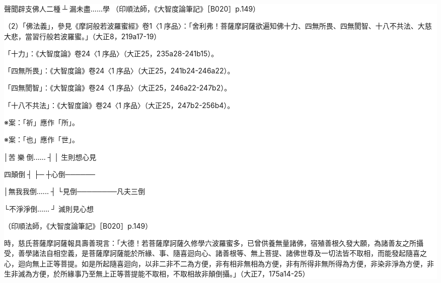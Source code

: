 [^47]: 〔中〕－【宋】【元】【明】【宮】。（大正25，488d，n.6）

[^48]: 《正觀》（6），p.164：參見《大智度論》卷40（大正25，354c24-355a3）、卷37（大正25，335b9-16）。

[^49]: 勤勞：1.憂勞，辛勞。4.指功勞。（《漢語大詞典》（二），p.819）

[^50]: 佛能度一切眾生，眾生無和合緣，故不盡度。（印順法師，《大智度論筆記》［E019］p.317）

[^51]: 此處分「略說」與「廣說」二部分，因為部分科判相同，故「略說」部分加灰底以示區別。

[^52]: 諸佛功德：出三界、出三世、斷戲論、如涅槃、畢竟空、清淨。（印順法師，《大智度論筆記》［E012］p.307）

[^53]: 《大智度論》卷61〈39
隨喜迴向品〉：「諸菩薩摩訶薩念十方無量無邊阿僧祇世界中，無量無邊阿僧祇諸滅度佛；是佛從初發心，至得阿耨多羅三藐三菩提，乃至入無餘涅槃乃至法盡，於其中間諸善根。」（大正25，487a20-23）

[^54]: 去＝至【石】。（大正25，488d，n.10）

[^55]: 〔諸〕－【宋】【元】【明】【宮】。（大正25，488d，n.11）

[^56]: 〔心〕－【宋】【元】【明】【宮】。（大正25，488d，n.12）

[^57]: 《大智度論》卷61〈39
隨喜迴向品〉：「應六波羅蜜，及諸聲聞人善根，若布施福德、持戒福德、修定福德，及諸學人無漏善根，無學人無漏善根；諸佛戒眾、定眾、慧眾、解脫眾、解脫知見眾，一切智，大慈大悲，及餘無量阿僧祇諸佛法。」（大正25，487a23-28）

[^58]: 《大智度論疏》卷21：「『相應者』已下，明六度之外諸餘功德，皆攝入六度中，次之迴向，故云相應六度和合等也。當說。」（卍新續藏46，882a9-10）

[^59]: 〔為〕－【宋】【元】【明】【宮】【聖】。（大正25，488d，n.14）

[^60]: ┌ 漏盡.........無學

聲聞辟支佛人二種 ┴ 漏未盡......學
（印順法師，《大智度論筆記》［B020］p.149）

[^61]: 說＝諸【聖】。（大正25，488d，n.15）

[^62]: （1）《正觀》（6），p.164：「大慈大悲」，參見《大智度論》卷26（大正25，256b13-257c18）。

（2）「佛法義」，參見《摩訶般若波羅蜜經》卷1〈1
序品〉：「舍利弗！菩薩摩訶薩欲遍知佛十力、四無所畏、四無閡智、十八不共法、大慈大悲，當習行般若波羅蜜。」（大正8，219a17-19）

「十力」：《大智度論》卷24〈1 序品〉（大正25，235a28-241b15）。

「四無所畏」：《大智度論》卷24〈1
序品〉（大正25，241b24-246a22）。

「四無閡智」：《大智度論》卷24〈1 序品〉（大正25，246a22-247b2）。

「十八不共法」：《大智度論》卷24〈1
序品〉（大正25，247b2-256b4）。

[^63]: 《大智度論》卷61〈39
隨喜迴向品〉：「及諸佛所說法，是法中學，得須陀洹果，乃至得阿羅漢果、辟支佛道，入菩薩摩訶薩位。」（大正25，487a28-b1）

[^64]: 《大智度論疏》卷21：「『諸佛祈^※^說法，學是法』已下，上釋佛在世時諸凡聖一段意竟；今此下次釋佛滅度後，依教修行得道等者一徒也，當釋。」（卍新續藏46，882a13-15）

※案：「祈」應作「所」。

[^65]: 《大智度論》卷61〈39
隨喜迴向品〉：「及餘眾生種諸善根。」（大正25，487b1）

[^66]: 種＋（種）【宋】【元】【明】【宮】。（大正25，488d，n.17）

[^67]: 《大智度論疏》卷21：「『是上四段』者，即是上佛在也^※^及滅後三乘聖人善根及凡夫等為四。師云：若以三乘因果學、無學論，以是凡夫善根等，應成七段；但今合論，故唯言四也。一云是上五義中，四義善根為四段也。『行者心』下，當釋。」（卍新續藏46，882a15-18）

※案：「也」應作「世」。

[^68]: 起＝趣【聖】。（大正25，488d，n.18）

[^69]: 〔者〕－【宋】【元】【明】【宮】【聖】。（大正25，488d，n.19）

[^70]: 隨喜＋（者）【石】。（大正25，488d，n.20）

[^71]: 六＝八【宮】。（大正25，488d，n.21）

[^72]: 〔若〕－【宋】【元】【明】【宮】【聖】【石】。（大正25，488d，n.23）

[^73]: 四顛倒：常、樂、我、淨。

[^74]: 三種分別：想、心、見。

[^75]: 相＝想【元】【明】。（大正25，489d，n.1）

[^76]: 經：滴水墮大熱鐵上。（印順法師，《大智度論筆記》［H001］p.390）

[^77]: ┌無常常倒...... ┐ ┌想倒──────......學人二倒

│苦 樂 倒...... ┤ │ 生則想心見

四顛倒 ┤ ├─ ┼心倒──────

│無我我倒...... ┤ └見倒────────凡夫三倒

└不淨淨倒...... ┘ 滅則見心想

（印順法師，《大智度論筆記》［B020］p.149）

[^78]: 《大智度論疏》卷21：「『彌勒菩薩語須菩提』已下，正明慈氏答。釋上第二問云：若諸菩薩能如是無相迴向者，是名迴向不隨三倒也。當釋。」（卍新續藏46，882b19-21）

[^79]: 以不＝不以【石】。（大正25，489d，n.3）

[^80]: 《大般若波羅蜜多經》卷432〈37 隨喜迴向品〉：

時，慈氏菩薩摩訶薩報具壽善現言：「大德！若菩薩摩訶薩久修學六波羅蜜多，已曾供養無量諸佛，宿殖善根久發大願，為諸善友之所攝受，善學諸法自相空義，是菩薩摩訶薩能於所緣、事、隨喜迴向心、諸善根等、無上菩提、諸佛世尊及一切法皆不取相，而能發起隨喜之心，迴向無上正等菩提。如是所起隨喜迴向，以非二非不二為方便，非有相非無相為方便，非有所得非無所得為方便，非染非淨為方便，非生非滅為方便，於所緣事乃至無上正等菩提能不取相，不取相故非顛倒攝。」（大正7，175a14-25）


[^1]: 〔迴向〕－【宮】。（大正25，487d，n.2）
[^2]: （（大智...九））十四字＝（（大智度論釋隨喜品第三十八））十二字【聖】，（（摩訶般若波羅蜜品第三十八隨喜品））十五字【石】。（大正25，487d，n.1）
[^3]: 《大智度論疏》卷21：「『爾時，彌勒菩薩』已下，論自解云：從命說分後，中間多說功德。慈氏菩薩欲須^※^佛本意，是故復宗；更與善吉因隨喜義以明波若。就此品中雖有四聖^※^所說，大而論之，唯有三分：
[^4]: 〔一切〕－【宋】【宮】。（大正25，487d，n.6）
[^5]: 〔福〕－【元】【明】。（大正25，487d，n.7）
[^6]: 〔者〕－【宋】【宮】【聖】。（大正25，487d，n.8）
[^7]: 《大般若波羅蜜多經》卷432〈37 隨喜迴向品〉：
[^8]: （起）＋所【元】【明】【聖】【石】。（大正25，487d，n.9）
[^9]: 《大般若波羅蜜多經》卷432〈37
[^10]: 〔言〕－【宋】【宮】【聖】。（大正25，487d，n.10）
[^11]: 〔是佛〕－【宋】【元】【明】【宮】【聖】。（大正25，487d，n.11）
[^12]: 〔乃〕＋至【元】【明】。（大正25，487d，n.12）
[^13]: 〔乃至〕－【宋】【元】【明】【宮】【聖】。（大正25，487d，n.13）
[^14]: 《大智度論疏》卷21：「『乃^※^諸聲聞』已下，《論》云此中有四段，即是三乘因果聖人及凡夫人，四分善根也。功德等，至論當釋；一、云是隨喜，二、與眾生共，三、迴向菩提，四、用無所得。今此中言『及聲聞善根』，即是從世法已來凡夫也；及學無學者，明三道聖人及上果善根等也；佛者，獨據果頭諸善等也。當釋。」（卍新續藏46，881a11-16）
[^15]: （若）＋持戒【石】。（大正25，487d，n.14）
[^16]: 〔福德〕－【宋】【元】【明】【宮】【聖】。（大正25，487d，n.15）
[^17]: （若）＋修定【石】。（大正25，487d，n.16）
[^18]: 福＝功【石】。（大正25，487d，n.19）
[^19]: 是心＝心是【宋】【宮】。（大正25，487d，n.20）
[^20]: 《大般若波羅蜜多經》卷432〈37 隨喜迴向品〉：
[^21]: （1）《放光般若經》卷8〈40 勸助品〉：
[^22]: 諸緣諸事＝諸事諸緣【宋】【元】【明】【宮】，〔諸緣諸事〕－【聖】。（大正25，487d，n.21）
[^23]: 〔辟支佛〕－【宋】【元】【明】【宮】【聖】。（大正25，487d，n.22）
[^24]: 將無：莫非。（《漢語大詞典》（七），p.810）
[^25]: 《大般若波羅蜜多經》卷432〈37 隨喜迴向品〉：
[^26]: 《大般若波羅蜜多經》卷432〈37
[^27]: 〔者〕－【宋】【宮】。（大正25，487d，n.23）
[^28]: 《正觀》（6），p.163：參見《摩訶般若波羅蜜經》卷2〈7
[^29]: 案：《摩訶般若波羅蜜經》〈30 釋顧視品〉之前，多說般若體。〈30
[^30]: 抑：2.抑制，阻止。（《漢語大詞典》（六），p.391）
[^31]: 自多：1.自滿，自誇。（《漢語大詞典》（八），p.1312）
[^32]: 《正觀》（6），p.163：參見《大智度論》卷5（大正25，94a-95b），《摩訶般若波羅蜜經》〈13摩訶薩品〉、〈14
[^33]: 告＝先【元】【明】【石】。（大正25，487d，n.27）
[^34]: 餚（ㄧㄠˊ）：同"肴"。熟的肉類食物。《漢語大詞典》（十二），p.564）
[^35]: （1）饌（ㄓㄨㄢˋ）：1.陳設或準備食物。《漢語大詞典》（十二），p.582）
[^36]: 欣赴＝作起【聖】。（大正25，487d，n.28）
[^37]: （1）《摩訶般若波羅蜜經》卷10〈38
[^38]: 所＋（共）【聖】【石】。（大正25，487d，n.29）
[^39]: 樂＝安隱【石】。（大正25，487d，n.30）
[^40]: 〔慧〕－【宋】【元】【明】【宮】。（大正25，487d，n.31）
[^41]: 參見印順法師，《華雨集》（二），pp.159-160。
[^42]: 〔種〕－【宋】【元】【明】【宮】【聖】。（大正25，488d，n.1）
[^43]: （1）《長阿含經》卷1（1經）《大本經》：「如來又以三事示現：一曰神足，二曰觀他心，三曰教誡，即得無漏、心解脫、生死無疑智。」（大正1，9c1-3）
[^44]: 直＝但【石】。（大正25，488d，n.3）
[^45]: （此）＋義【宋】【元】【明】【宮】。（大正25，488d，n.5）
[^46]: 《正觀》（6），p.164：參見《大智度論》卷18（大正25，197b2-9）、卷27（大正25，295c7-296a9）。
[^81]: 《大般若波羅蜜多經》卷432〈37 隨喜迴向品〉：
[^82]: ┌新學菩薩─────────────不應為說
[^83]: 十八空：是般若乃至一切種智之義。（印順法師，《大智度論筆記》〔E005〕p.294）
[^84]: 亡＝忘【宋】【元】【明】【宮】。（大正25，489d，n.4）
[^85]: 〔義〕－【宋】【宮】【聖】。（大正25，489d，n.6）
[^86]: 《大般若波羅蜜多經》卷432〈37
[^87]: 是＝有【宋】【宮】【聖】。（大正25，489d，n.7）
[^88]: 菩提＋（亦）【聖】【石】。（大正25，489d，n.9）
[^89]: 《大般若波羅蜜多經》卷432〈37 隨喜迴向品〉：
[^90]: 〔隨喜心〕－【宋】【元】【明】【宮】，（而）＋隨喜【聖】【石】。（大正25，489d，n.10）
[^91]: 久行六度，多供養佛，多種善根，善知識相隨，善學自相空。［結使折損，其心柔軟］雖非不退，可為宣說十八空義。若新學者不可。（印順法師，《大智度論筆記》〔E019〕p.317）
[^92]: 〔諸〕－【宋】【元】【明】【宮】。（大正25，489d，n.12）
[^93]: 雖＝離【聖】。（大正25，489d，n.13）
[^94]: 䩕（ㄧㄥˋ）：同" 硬 "。堅。（《漢語大字典》（七），p.4328）
[^95]: 鑪（ㄌㄨˊ）：1.爐。盛火的器具。作冶煉、取暖、烹飪等用。（《漢語大詞典》（十一），p.1429）
[^96]: 不＋（能）【石】。（大正25，489d，n.14）
[^97]: 不二＋（法）【元】【明】【聖】【石】。（大正25，489d，n.16）
[^98]: 〔名〕－【宋】【元】【明】【宮】。（大正25，489d，n.17）
[^99]: 善＝前【宋】【元】【明】【宮】【聖】。（大正25，489d，n.18）
[^100]: ┌取相隨喜......新發意者先教此
[^101]: 翮（ㄏㄜˊ）：2.指鳥的翅膀。（《漢語大詞典》（九），p.676）
[^102]: 久＝人【宮】，久＋（人）【聖】【石】。（大正25，489d，n.19）
[^103]: 法＋（法）【元】【明】。（大正25，489d，n.21）
[^104]: 緣事＝事緣【宋】【宮】【聖】。（大正25，489d，n.22）
[^105]: 正迴向：斷法愛，捨著心，于空無諍。（印順法師，《大智度論筆記》［E012］p.307）
[^106]: 《大智度論疏》卷21：「『爾時，釋提桓因』已下，即是品之第二，次須菩提說隨喜迴向義也。就此分中，天帝初設三問，善吉亦復三答；第二、次彌勒設一問，善吉則以七復次意答已；第三、復更說一問，善吉復以四復次意答。此初即是天帝設三問──第一問：新發意菩薩聞是無相迴向，將無怖畏？第二問：云何作諸善根迴向？第三問：云何隨喜福德迴向也。」（卍新續藏46，882c24-883a6）
[^107]: （1）《放光般若經》卷8〈40
[^108]: 授＝捨【聖】。（大正25，490d，n.1）
[^109]: 菩薩＋（法）【石】。（大正25，490d，n.2）
[^110]: 〔乃〕－【宋】【元】【明】【宮】【聖】。（大正25，490d，n.3）
[^111]: 《大般若波羅蜜多經》卷432〈37 隨喜迴向品〉：
[^112]: 〔生死〕－【宮】【石】。（大正25，490d，n.4）
[^113]: 〔者〕－【宋】【宮】，者＝應隨喜隨喜已【聖】＊。（大正25，490d，n.7）
[^114]: 《大般若波羅蜜多經》卷432〈37
[^115]: 〔者〕－【宋】【宮】【聖】。（大正25，490d，n.8）
[^116]: 《大般若波羅蜜多經》卷432〈37 隨喜迴向品〉：
[^117]: 處＋（及）【聖】【石】。（大正25，490d，n.9）
[^118]: 如是＋（滅）【聖】【石】。（大正25，490d，n.10）
[^119]: 《大般若波羅蜜多經》卷432〈37
[^120]: 〔功德〕－【宋】【元】【明】【宮】。（大正25，490d，n.12）
[^121]: 法＋（是）【元】【明】【聖】【石】。（大正25，490d，n.14）
[^122]: 《大般若波羅蜜多經》卷432〈37
[^123]: 〔答〕－【石】。（大正25，490d，n.16）
[^124]: 《正觀》（6），p.164：《大智度論》卷61（大正25，489a23-28）。
[^125]: ┌不應說......未習三多，不近善友故
[^126]: 《正觀》（6），pp.164-165：《大智度論》卷44（大正25，378a28-b1）；《摩訶般若波羅蜜經》卷4〈11
[^127]: ┌有新發意能入
[^128]: 《大毘婆沙論》卷105：「有三重三摩地，謂空空三摩地，無願無願三摩地，無相無相三摩地。《施設論》說：『云何空空三摩地？謂有苾芻思惟有漏、有取諸行皆悉是空，觀此有漏有取諸行空，無常、恒、不變易法、我及我所；如是觀時，無間復起心心所法，思惟前空觀亦復是空，觀此空觀亦空，無常、恒、不變易法、我及我所。如人積聚眾多柴木，以火焚之，手執長竿周旋斂撥，欲令都盡；既知將盡，所執長竿亦投火中，燒令同盡。云何無願無願三摩地？謂有苾芻思惟有漏、有取諸行皆悉無常，觀此有漏有取諸行非常、非恒，是變易法；如是觀時，無間復起心心所法，思惟前無常觀亦復是無常，觀此無常觀亦非常、非恒，是變易法；喻如前說。云何無相無相三摩地？謂有苾芻思惟擇滅皆是寂靜，觀此，棄捨諸依，愛盡、離、滅、涅槃；如是觀時，無間復起心心所法，思惟寂靜，觀非擇滅亦是寂靜，觀此非擇滅亦無生等，諠雜法故；喻如前說。應知彼論所說義者，謂先起空定，觀五取蘊為空；後起空空定，觀前空觀亦為空──謂觀空者亦是空故。先起無願定，觀五取蘊為無常；後起無願無願定，觀前無願觀亦是無常──謂觀無常者亦是無常故。先起無相定，觀擇滅為寂靜；後起無相無相定，觀無相觀亦是寂靜──謂觀寂靜者非擇滅亦是寂靜，三有為相皆寂靜故。如旃茶羅積集柴木燒死屍時，手執長竿斂撥令盡，後亦燒竿；此亦如是。』」（大正27，543a26-b23）
[^129]: ┌有餘捨五眾因緣諸煩惱
[^130]: 〔如〕－【宋】【元】【明】【宮】。（大正25，491d，n.2）
[^131]: 〔滅〕－【石】。（大正25，491d，n.4）
[^132]: 五分＝分五【宋】【元】【明】【宮】【聖】。（大正25，491d，n.5）
[^133]: 分五＝五分【宋】【元】【明】【宮】【聖】。（大正25，491d，n.6）
[^134]: 「四種福田」，依經論，應指佛及三乘弟子眾（菩薩眾、聲聞眾、緣覺眾）之福田。
[^135]: 作＝非【宋】【元】【明】【宮】。（大正25，491d，n.7）
[^136]: 想＝相【宋】【宮】【聖】。（大正25，491d，n.8）
[^137]: 〔想〕－【宋】【元】【明】【宮】【聖】。（大正25，491d，n.9）
[^138]: （1）《正觀》（6），p.165：《大智度論》卷61（大正25，488b6-7），《大智度論》卷37（大正25，330a6-7）。
[^139]: 《大智度論疏》卷21：「『復次，非正非邪迴向』已下，次釋上第三答意。以無相迴向故云非正非邪；若為舉非形是，始立邪正也。」（卍新續藏46，883c22-23）
[^140]: 空所顯性。（印順法師，《大智度論筆記》〔E012〕p.308）
[^141]: （何）＋況【聖】【石】。（大正25，491d，n.10）
[^142]: 是＋（故）【石】。（大正25，491d，n.1）
[^143]: 墮＝隨【聖】。（大正25，491d，n.2）
[^144]: 起＝作【石】。（大正25，491d，n.13）
[^145]: 亦知＝離亦知離【石】。（大正25，491d，n.14）
[^146]: 《大般若波羅蜜多經》卷433〈37
[^147]: 若＋（是）【宋】【元】【明】【宮】【聖】【石】。（大正25，491d，n.16）
[^148]: 《大般若波羅蜜多經》卷433〈37
[^149]: 《大般若波羅蜜多經》卷433〈37 隨喜迴向品〉：
[^150]: 作＝亦【宋】【元】【明】【宮】。（大正25，491d，n.18）
[^151]: 《大般若波羅蜜多經》卷433〈37
[^152]: 諸＋（法）【石】。（大正25，491d，n.19）
[^153]: 《大智度論疏》卷21：「『爾時，彌勒菩薩同^※^須菩提』已下，慈氏上設一維^※^，善吉用七復次，廣齊已竟。今此第二，以眾生著有情重，無相難明，眾猶未解，故更致此問；善吉復此四復次答，故假四聖相繫善也。」（卍新續藏46，884a18-21）
[^154]: 《大般若波羅蜜多經》卷433〈37 隨喜迴向品〉：
[^155]: 《大般若波羅蜜多經》卷433〈37 隨喜迴向品〉：
[^156]: 如＝以【宋】【宮】【聖】。（大正25，492d，n.1）
[^157]: 〔得〕－【宋】【宮】。（大正25，492d，n.2）
[^158]: 而＋（其）【元】【明】。（大正25，492d，n.4）
[^159]: 諦：1.注意，細察。2.仔細。參見" 諦視 "、" 諦聽
[^160]: 誦讀＝讀誦【宋】【元】【明】【宮】。（大正25，492d，n.5）
[^161]: 《大般若波羅蜜多經》卷433〈37
[^162]: 未來現在十方＝十方未來現在【宋】【宮】。（大正25，492d，n.6）
[^163]: 已＝以【石】。（大正25，492d，n.7）
[^164]: 世界＝國土【石】。（大正25，492d，n.8）
[^165]: 《大般若波羅蜜多經》卷433〈37
[^166]: 《大智度論疏》卷21：「『是善男子、善女人等^※^佛道』已下，是第二意答，明以如無上智慧迴向義也。當一一釋。」（卍新續藏46，884b8-9）
[^167]: 《大般若波羅蜜多經》卷433〈37
[^168]: （修）＋諸【元】【明】【聖】。（大正25，492d，n.10）
[^169]: 《正觀》（6），p.165：「過去所起福德」，參見《大智度論》卷61〈39
[^170]: 諸法＋（者）【聖】【石】。（大正25，492d，n.11）
[^171]: 是＋（名）【聖】【石】。（大正25，492d，n.12）
[^172]: 《正觀》（6），p.165：「假名字為菩薩」，參見《大智度論》卷41〈7
[^173]: 自相＝相自【石】。（大正25，492d，n.13）
[^174]: 無相不究竟。（印順法師，《大智度論筆記》〔E011〕p.306）
[^175]: ┌有相是一邊，無相是一邊
[^176]: 不墮＋（無）【聖】。（大正25，492d，n.14）
[^177]: 以＝知【宋】【宮】【聖】。（大正25，492d，n.15）
[^178]: 無上菩提：諸法中實。（印順法師，《大智度論筆記》〔E001〕p.285）
[^179]: 於＝相【聖】。（大正25，493d，n.1）
[^180]: 受＝愛【宮】。（大正25，493d，n.2）
[^181]: 〔根〕－【宋】【元】【明】【宮】。（大正25，493d，n.3）
[^182]: 名死＝死名【聖】。（大正25，493d，n.4）
[^183]: （1）逗＝讀【聖】【石】。（大正25，493d，n.5）
[^184]: 意＝心【石】。（大正25，493d，n.6）
[^185]: 餘物＝物餘【聖】。（大正25，493d，n.7）
[^186]: （諸）＋佛【石】。（大正25，493d，n.8）
[^187]: 〔【經】〕－【宋】【宮】，大智度經卷第六十三首【石】，但經前石山本有大智度經品第二十八之餘卷六十三十五字。（大正25，493d，n.10）
[^188]: 《大智度論疏》卷21：「『復次，求佛道善男子等』已下，即是善吉答上第二問中，第三復次意答也，明色之實相既不繫三界，亦非三世攝故，諸法盡然；若其爾者，豈有迴向相之可得而言迴向也。諸法皆然，並當一一釋。」（卍新續藏46，885a7-10）
[^189]: 無＝不【宋】【元】【明】【宮】。（大正25，493d，n.11）
[^190]: 〔如〕－【宋】【元】【明】【宮】【聖】【石】。（大正25，493d，n.12）
[^191]: 不＋（名）【宋】【元】【明】【宮】。（大正25，493d，n.13）
[^192]: 〔法〕－【宋】【元】【明】【宮】【聖】。（大正25，493d，n.14）
[^193]: 畢竟不生不名為色。（印順法師，《大智度論筆記》〔E008〕p.301）
[^194]: 《大般若波羅蜜多經》卷433〈37
[^195]: 無＝不【宋】【元】【明】【宮】【聖】。（大正25，493d，n.15）
[^196]: 錯謬＝謬錯【宋】【元】【明】【宮】。（大正25，493d，n.16）
[^197]: 〔法〕－【宋】【宮】。（大正25，493d，n.17）
[^198]: 無＝不【宋】【元】【明】【宮】。（大正25，493d，n.18）
[^199]: 〔是〕－【宋】【宮】【聖】【石】。（大正25，493d，n.19）
[^200]: （是法）＋是法相【宋】【宮】。（大正25，493d，n.20）
[^201]: 讚＝語【宋】【宮】【聖】。（大正25，493d，n.21）
[^202]: 《大智度論疏》卷21：「『爾時，佛語須菩提：善哉！善哉』已下，品之第三大分，明如來述讚廣說也。何故者？此文來為有眾疑慈氏、善吉既非一切知人，說無相隨喜迴向之義，容有錯失；若不假如來述成，恐難生實信，故次第三如來述讚，成上二聖所說。天主所問，但為之所攝，故不別論也。但就此如來讚述之中，凡有兩周：初明略讚、略說、略校量，次後則廣說、廣校量，中別明二界諸天讚成上說等。第三、須菩提更清^※^，如來復廣說、廣校量也。並當一一釋。」（卍新續藏46，885a15-23）
[^203]: 《大般若波羅蜜多經》卷433〈37 隨喜迴向品〉：
[^204]: 定＝空【聖】。（大正25，493d，n.22）
[^205]: （須菩提是善男子善女人福德）＋最上【聖】【石】。（大正25，493d，n.23）
[^206]: 《大般若波羅蜜多經》卷433〈37
[^207]: 告＝語【石】。（大正25，494d，n.1）
[^208]: 等＋（者）【元】【明】【石】。（大正25，494d，n.2）
[^209]: 千＋（萬）【宋】【元】【明】【宮】。（大正25，494d，n.3）
[^210]: 〔倍〕－【宋】【宮】。（大正25，494d，n.4）
[^211]: 〔子〕－【宋】【宮】。（大正25，494d，n.5）
